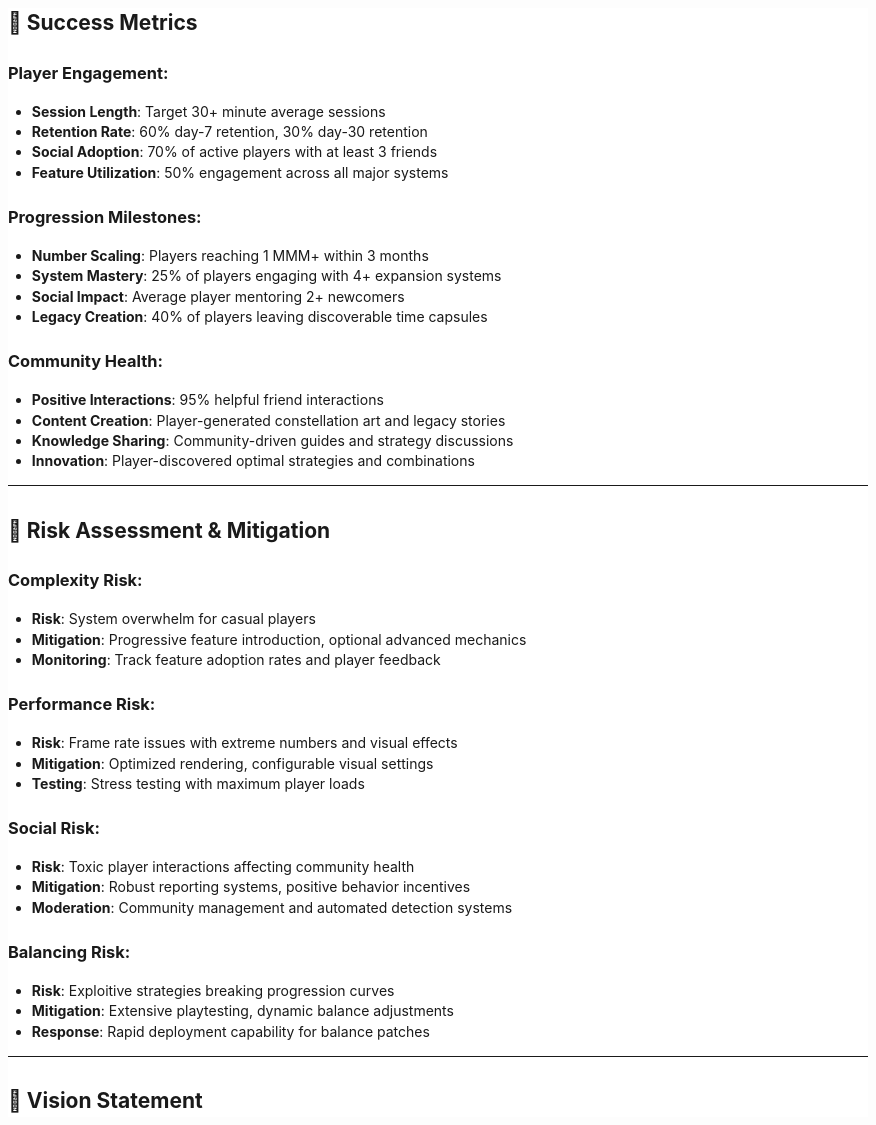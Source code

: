 ## 🎯 **Success Metrics**

### **Player Engagement**:
- **Session Length**: Target 30+ minute average sessions
- **Retention Rate**: 60% day-7 retention, 30% day-30 retention  
- **Social Adoption**: 70% of active players with at least 3 friends
- **Feature Utilization**: 50% engagement across all major systems

### **Progression Milestones**:
- **Number Scaling**: Players reaching 1 MMM+ within 3 months
- **System Mastery**: 25% of players engaging with 4+ expansion systems
- **Social Impact**: Average player mentoring 2+ newcomers
- **Legacy Creation**: 40% of players leaving discoverable time capsules

### **Community Health**:
- **Positive Interactions**: 95% helpful friend interactions
- **Content Creation**: Player-generated constellation art and legacy stories
- **Knowledge Sharing**: Community-driven guides and strategy discussions
- **Innovation**: Player-discovered optimal strategies and combinations

---

## 🚨 **Risk Assessment & Mitigation**

### **Complexity Risk**:
- **Risk**: System overwhelm for casual players
- **Mitigation**: Progressive feature introduction, optional advanced mechanics
- **Monitoring**: Track feature adoption rates and player feedback

### **Performance Risk**:
- **Risk**: Frame rate issues with extreme numbers and visual effects  
- **Mitigation**: Optimized rendering, configurable visual settings
- **Testing**: Stress testing with maximum player loads

### **Social Risk**:
- **Risk**: Toxic player interactions affecting community health
- **Mitigation**: Robust reporting systems, positive behavior incentives
- **Moderation**: Community management and automated detection systems

### **Balancing Risk**:
- **Risk**: Exploitive strategies breaking progression curves
- **Mitigation**: Extensive playtesting, dynamic balance adjustments
- **Response**: Rapid deployment capability for balance patches

---

## 🎉 **Vision Statement**
